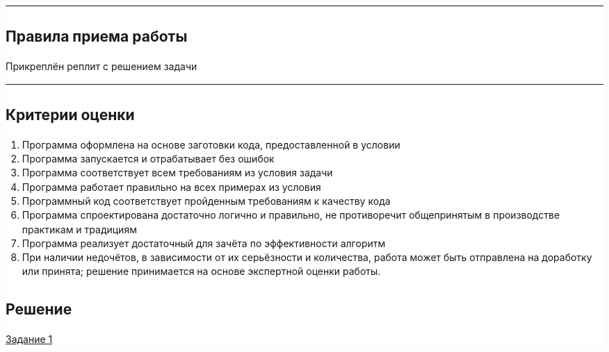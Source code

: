 
------


## Правила приема работы

Прикреплён реплит с решением задачи

------

## Критерии оценки

1. Программа оформлена на основе заготовки кода, предоставленной в условии
1. Программа запускается и отрабатывает без ошибок
2. Программа соответствует всем требованиям из условия задачи
3. Программа работает правильно на всех примерах из условия
4. Программный код соответствует пройденным требованиям к качеству кода
5. Программа спроектирована достаточно логично и правильно, не противоречит общепринятым в производстве практикам и традициям
6. Программа реализует достаточный для зачёта по эффективности алгоритм
7. При наличии недочётов, в зависимости от их серьёзности и количества, работа может быть отправлена на доработку или принята; решение принимается на основе экспертной оценки работы.

## Решение

[Задание 1](https://replit.com/@NewAge1979/Example81-1#Main.java)